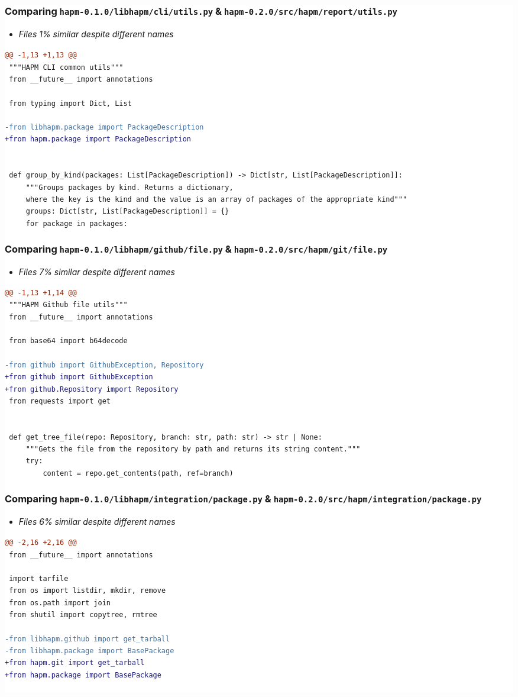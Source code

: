### Comparing `hapm-0.1.0/libhapm/cli/utils.py` & `hapm-0.2.0/src/hapm/report/utils.py`

 * *Files 1% similar despite different names*

```diff
@@ -1,13 +1,13 @@
 """HAPM CLI common utils"""
 from __future__ import annotations
 
 from typing import Dict, List
 
-from libhapm.package import PackageDescription
+from hapm.package import PackageDescription
 
 
 def group_by_kind(packages: List[PackageDescription]) -> Dict[str, List[PackageDescription]]:
     """Groups packages by kind. Returns a dictionary,
     where the key is the kind and the value is an array of packages of the appropriate kind"""
     groups: Dict[str, List[PackageDescription]] = {}
     for package in packages:
```

### Comparing `hapm-0.1.0/libhapm/github/file.py` & `hapm-0.2.0/src/hapm/git/file.py`

 * *Files 7% similar despite different names*

```diff
@@ -1,13 +1,14 @@
 """HAPM Github file utils"""
 from __future__ import annotations
 
 from base64 import b64decode
 
-from github import GithubException, Repository
+from github import GithubException
+from github.Repository import Repository
 from requests import get
 
 
 def get_tree_file(repo: Repository, branch: str, path: str) -> str | None:
     """Gets the file from the repository by path and returns its string content."""
     try:
         content = repo.get_contents(path, ref=branch)
```

### Comparing `hapm-0.1.0/libhapm/integration/package.py` & `hapm-0.2.0/src/hapm/integration/package.py`

 * *Files 6% similar despite different names*

```diff
@@ -2,16 +2,16 @@
 from __future__ import annotations
 
 import tarfile
 from os import listdir, mkdir, remove
 from os.path import join
 from shutil import copytree, rmtree
 
-from libhapm.github import get_tarball
-from libhapm.package import BasePackage
+from hapm.git import get_tarball
+from hapm.package import BasePackage
 
```